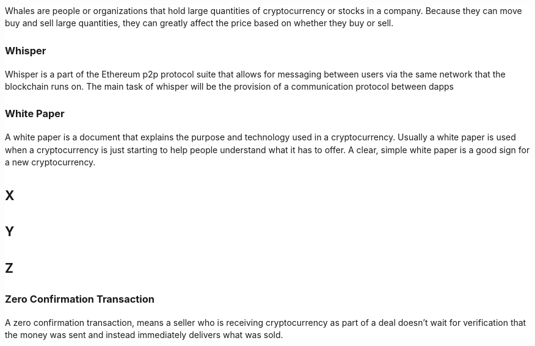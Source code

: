 Whales are people or organizations that hold large quantities of cryptocurrency or stocks in a company. Because they can move buy and sell large quantities, they can greatly affect the price based on whether they buy or sell.

### Whisper

Whisper is a part of the Ethereum p2p protocol suite that allows for messaging between users via the same network that the blockchain runs on. The main task of whisper will be the provision of a communication protocol between dapps

### White Paper

A white paper is a document that explains the purpose and technology used in a cryptocurrency. Usually a white paper is used when a cryptocurrency is just starting to help people understand what it has to offer. A clear, simple white paper is a good sign for a new cryptocurrency.

## X

## Y

## Z

### Zero Confirmation Transaction

A zero confirmation transaction, means a seller who is receiving cryptocurrency as part of a deal doesn’t wait for verification that the money was sent and instead immediately delivers what was sold.
